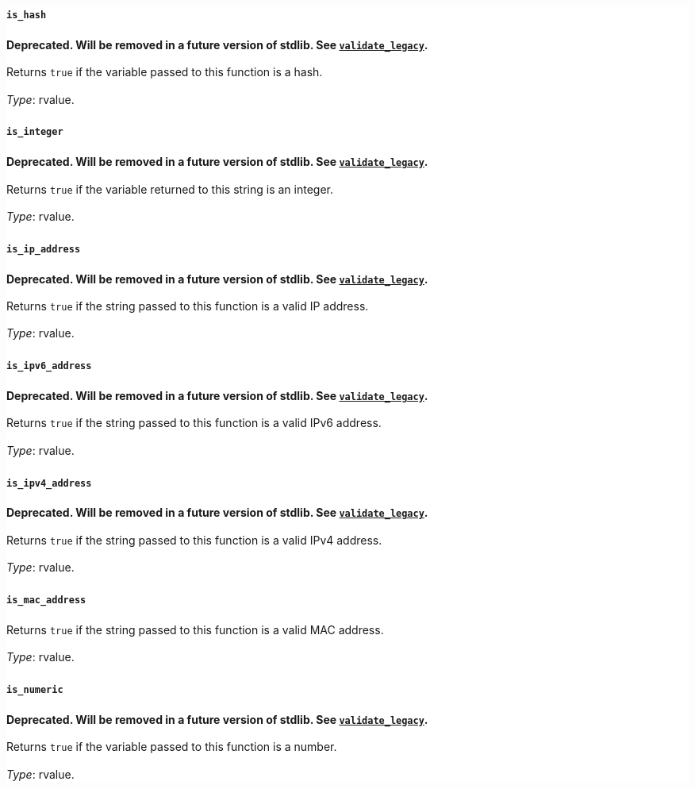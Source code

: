#### `is_hash`

**Deprecated. Will be removed in a future version of stdlib. See [`validate_legacy`](#validate_legacy).**

Returns `true` if the variable passed to this function is a hash.

*Type*: rvalue.

#### `is_integer`

**Deprecated. Will be removed in a future version of stdlib. See [`validate_legacy`](#validate_legacy).**

Returns `true` if the variable returned to this string is an integer.

*Type*: rvalue.

#### `is_ip_address`

**Deprecated. Will be removed in a future version of stdlib. See [`validate_legacy`](#validate_legacy).**

Returns `true` if the string passed to this function is a valid IP address.

*Type*: rvalue.

#### `is_ipv6_address`

**Deprecated. Will be removed in a future version of stdlib. See [`validate_legacy`](#validate_legacy).**

Returns `true` if the string passed to this function is a valid IPv6 address.

*Type*: rvalue.

#### `is_ipv4_address`

**Deprecated. Will be removed in a future version of stdlib. See [`validate_legacy`](#validate_legacy).**

Returns `true` if the string passed to this function is a valid IPv4 address.

*Type*: rvalue.

#### `is_mac_address`

Returns `true` if the string passed to this function is a valid MAC address.

*Type*: rvalue.

#### `is_numeric`

**Deprecated. Will be removed in a future version of stdlib. See [`validate_legacy`](#validate_legacy).**

Returns `true` if the variable passed to this function is a number.

*Type*: rvalue.
